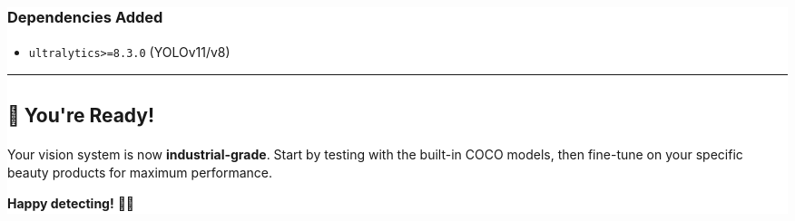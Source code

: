 ### Dependencies Added
- `ultralytics>=8.3.0` (YOLOv11/v8)

---

## 🎊 You're Ready!

Your vision system is now **industrial-grade**. Start by testing with the built-in COCO models, then fine-tune on your specific beauty products for maximum performance.

**Happy detecting!** 🤖✨

